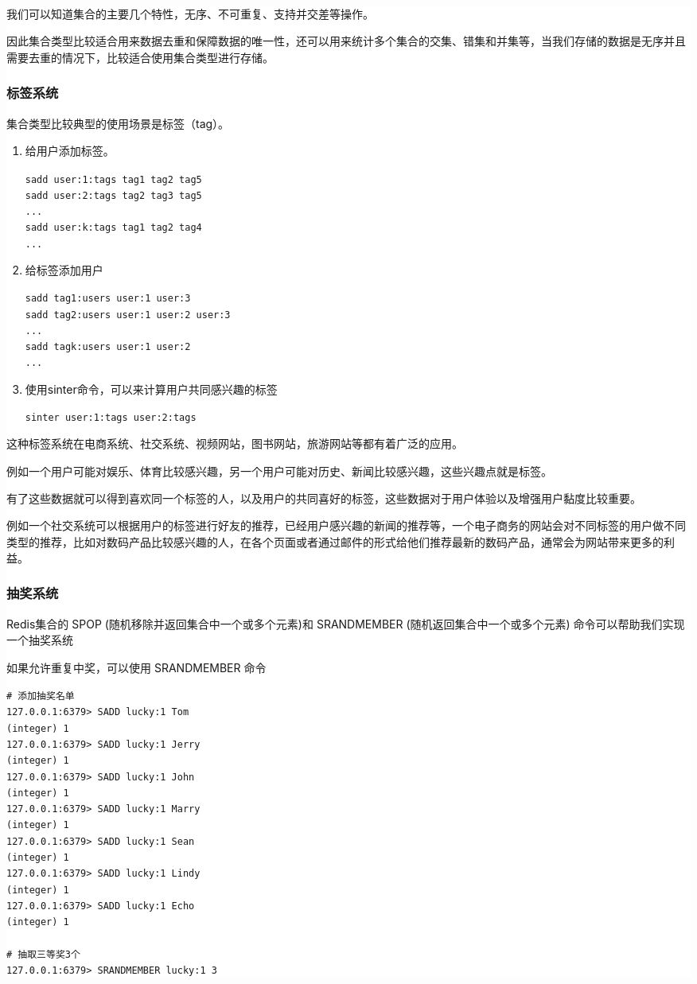 

我们可以知道集合的主要几个特性，无序、不可重复、支持并交差等操作。

因此集合类型比较适合用来数据去重和保障数据的唯一性，还可以用来统计多个集合的交集、错集和并集等，当我们存储的数据是无序并且需要去重的情况下，比较适合使用集合类型进行存储。

### 标签系统

集合类型比较典型的使用场景是标签（tag）。

1.  给用户添加标签。

    ```shell
    sadd user:1:tags tag1 tag2 tag5
    sadd user:2:tags tag2 tag3 tag5
    ...
    sadd user:k:tags tag1 tag2 tag4
    ...
    ```

2.  给标签添加用户

    ```shell
    sadd tag1:users user:1 user:3
    sadd tag2:users user:1 user:2 user:3
    ...
    sadd tagk:users user:1 user:2
    ...
    ```

3.  使用sinter命令，可以来计算用户共同感兴趣的标签

    ```shell
    sinter user:1:tags user:2:tags
    ```

这种标签系统在电商系统、社交系统、视频网站，图书网站，旅游网站等都有着广泛的应用。

例如一个用户可能对娱乐、体育比较感兴趣，另一个用户可能对历史、新闻比较感兴趣，这些兴趣点就是标签。

有了这些数据就可以得到喜欢同一个标签的人，以及用户的共同喜好的标签，这些数据对于用户体验以及增强用户黏度比较重要。

例如一个社交系统可以根据用户的标签进行好友的推荐，已经用户感兴趣的新闻的推荐等，一个电子商务的网站会对不同标签的用户做不同类型的推荐，比如对数码产品比较感兴趣的人，在各个页面或者通过邮件的形式给他们推荐最新的数码产品，通常会为网站带来更多的利益。



### 抽奖系统

Redis集合的 SPOP (随机移除并返回集合中一个或多个元素)和 SRANDMEMBER (随机返回集合中一个或多个元素) 命令可以帮助我们实现一个抽奖系统

如果允许重复中奖，可以使用 SRANDMEMBER 命令

```shell
# 添加抽奖名单
127.0.0.1:6379> SADD lucky:1 Tom
(integer) 1
127.0.0.1:6379> SADD lucky:1 Jerry
(integer) 1
127.0.0.1:6379> SADD lucky:1 John
(integer) 1
127.0.0.1:6379> SADD lucky:1 Marry
(integer) 1
127.0.0.1:6379> SADD lucky:1 Sean
(integer) 1
127.0.0.1:6379> SADD lucky:1 Lindy
(integer) 1
127.0.0.1:6379> SADD lucky:1 Echo
(integer) 1

# 抽取三等奖3个
127.0.0.1:6379> SRANDMEMBER lucky:1 3
```